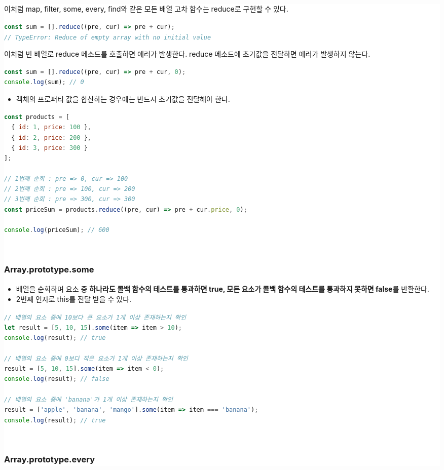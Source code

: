 이처럼 map, filter, some, every, find와 같은 모든 배열 고차 함수는 reduce로 구현할 수 있다. 

```javascript
const sum = [].reduce((pre, cur) => pre + cur);
// TypeError: Reduce of empty array with no initial value
```

이처럼 빈 배열로 reduce 메소드를 호출하면 에러가 발생한다. 
reduce 메소드에 초기값을 전달하면 에러가 발생하지 않는다.

~~~javascript
const sum = [].reduce((pre, cur) => pre + cur, 0);
console.log(sum); // 0
~~~

- 객체의 프로퍼티 값을 합산하는 경우에는 반드시 초기값을 전달해야 한다.

```javascript
const products = [
  { id: 1, price: 100 },
  { id: 2, price: 200 },
  { id: 3, price: 300 }
];

// 1번째 순회 : pre => 0, cur => 100
// 2번째 순회 : pre => 100, cur => 200
// 3번째 순회 : pre => 300, cur => 300
const priceSum = products.reduce((pre, cur) => pre + cur.price, 0);

console.log(priceSum); // 600
```

<br/>

### Array.prototype.some

- 배열을 순회하며 요소 중 **하나라도 콜백 함수의 테스트를 통과하면 true, 모든 요소가 콜백 함수의 테스트를 통과하지 못하면 false**를 반환한다.
- 2번째 인자로 this를 전달 받을 수 있다.

~~~javascript
// 배열의 요소 중에 10보다 큰 요소가 1개 이상 존재하는지 확인
let result = [5, 10, 15].some(item => item > 10);
console.log(result); // true

// 배열의 요소 중에 0보다 작은 요소가 1개 이상 존재하는지 확인
result = [5, 10, 15].some(item => item < 0);
console.log(result); // false

// 배열의 요소 중에 'banana'가 1개 이상 존재하는지 확인
result = ['apple', 'banana', 'mango'].some(item => item === 'banana');
console.log(result); // true
~~~

<br/>

### Array.prototype.every
